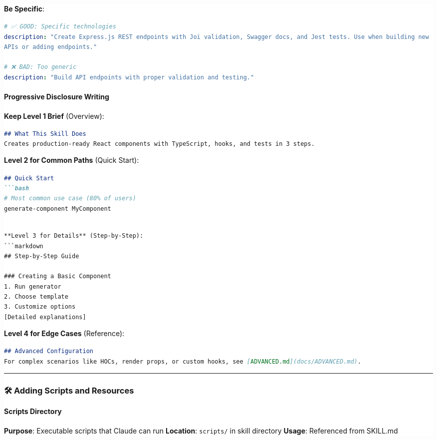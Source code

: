 **Be Specific**:

```yaml
# ✅ GOOD: Specific technologies
description: "Create Express.js REST endpoints with Joi validation, Swagger docs, and Jest tests. Use when building new APIs or adding endpoints."

# ❌ BAD: Too generic
description: "Build API endpoints with proper validation and testing."
```

#### Progressive Disclosure Writing

**Keep Level 1 Brief** (Overview):

```markdown
## What This Skill Does
Creates production-ready React components with TypeScript, hooks, and tests in 3 steps.
```

**Level 2 for Common Paths** (Quick Start):

```markdown
## Quick Start
```bash
# Most common use case (80% of users)
generate-component MyComponent
```

```

**Level 3 for Details** (Step-by-Step):
```markdown
## Step-by-Step Guide

### Creating a Basic Component
1. Run generator
2. Choose template
3. Customize options
[Detailed explanations]
```

**Level 4 for Edge Cases** (Reference):

```markdown
## Advanced Configuration
For complex scenarios like HOCs, render props, or custom hooks, see [ADVANCED.md](docs/ADVANCED.md).
```

---

### 🛠️ Adding Scripts and Resources

#### Scripts Directory

**Purpose**: Executable scripts that Claude can run
**Location**: `scripts/` in skill directory
**Usage**: Referenced from SKILL.md
